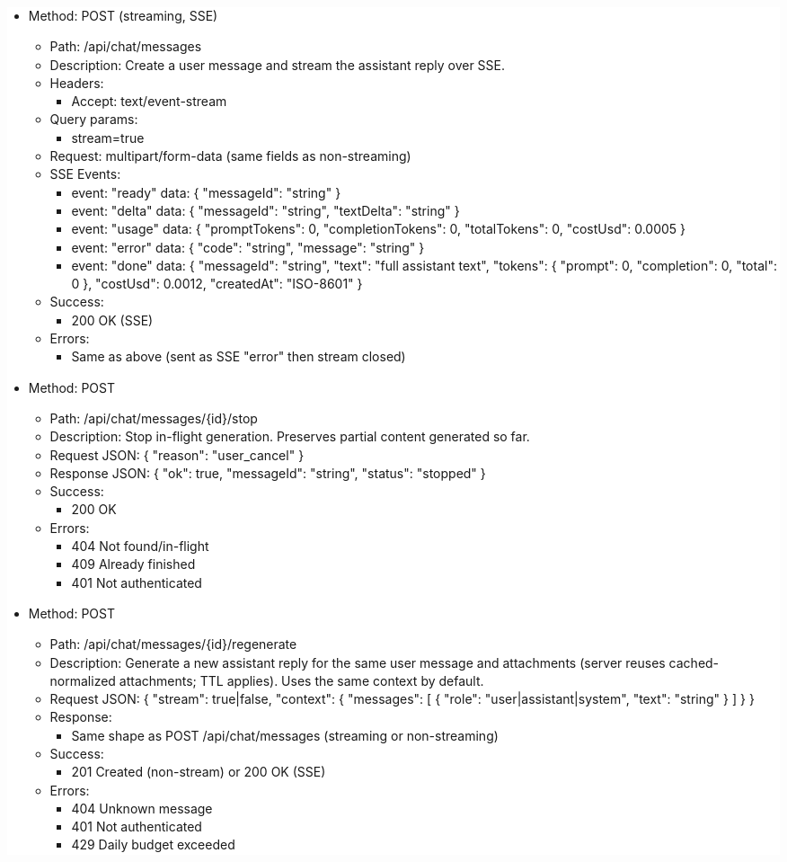 - Method: POST (streaming, SSE)

  - Path: /api/chat/messages
  - Description: Create a user message and stream the assistant reply over SSE.
  - Headers:
    - Accept: text/event-stream
  - Query params:
    - stream=true
  - Request: multipart/form-data (same fields as non-streaming)
  - SSE Events:
    - event: "ready" data: { "messageId": "string" }
    - event: "delta" data: { "messageId": "string", "textDelta": "string" }
    - event: "usage" data: { "promptTokens": 0, "completionTokens": 0, "totalTokens": 0, "costUsd": 0.0005 }
    - event: "error" data: { "code": "string", "message": "string" }
    - event: "done" data: {
      "messageId": "string",
      "text": "full assistant text",
      "tokens": { "prompt": 0, "completion": 0, "total": 0 },
      "costUsd": 0.0012,
      "createdAt": "ISO-8601"
      }
  - Success:
    - 200 OK (SSE)
  - Errors:
    - Same as above (sent as SSE "error" then stream closed)

- Method: POST

  - Path: /api/chat/messages/{id}/stop
  - Description: Stop in-flight generation. Preserves partial content generated so far.
  - Request JSON:
    { "reason": "user_cancel" }
  - Response JSON:
    { "ok": true, "messageId": "string", "status": "stopped" }
  - Success:
    - 200 OK
  - Errors:
    - 404 Not found/in-flight
    - 409 Already finished
    - 401 Not authenticated

- Method: POST

  - Path: /api/chat/messages/{id}/regenerate
  - Description: Generate a new assistant reply for the same user message and attachments (server reuses cached-normalized attachments; TTL applies). Uses the same context by default.
  - Request JSON:
    { "stream": true|false, "context": { "messages": [ { "role": "user|assistant|system", "text": "string" } ] } }
  - Response:
    - Same shape as POST /api/chat/messages (streaming or non-streaming)
  - Success:
    - 201 Created (non-stream) or 200 OK (SSE)
  - Errors:
    - 404 Unknown message
    - 401 Not authenticated
    - 429 Daily budget exceeded

